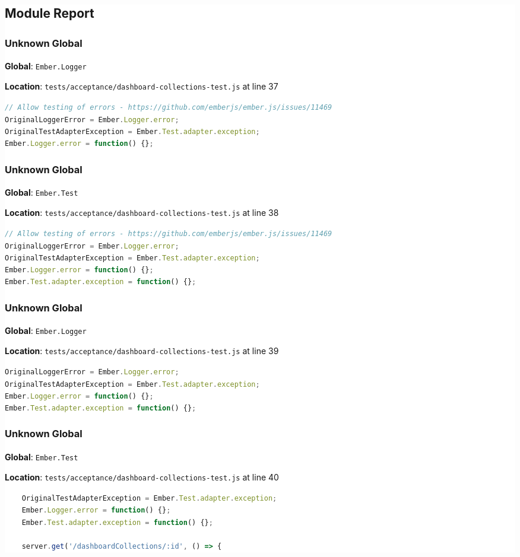 ## Module Report

### Unknown Global

**Global**: `Ember.Logger`

**Location**: `tests/acceptance/dashboard-collections-test.js` at line 37

```js
// Allow testing of errors - https://github.com/emberjs/ember.js/issues/11469
OriginalLoggerError = Ember.Logger.error;
OriginalTestAdapterException = Ember.Test.adapter.exception;
Ember.Logger.error = function() {};
```

### Unknown Global

**Global**: `Ember.Test`

**Location**: `tests/acceptance/dashboard-collections-test.js` at line 38

```js
// Allow testing of errors - https://github.com/emberjs/ember.js/issues/11469
OriginalLoggerError = Ember.Logger.error;
OriginalTestAdapterException = Ember.Test.adapter.exception;
Ember.Logger.error = function() {};
Ember.Test.adapter.exception = function() {};
```

### Unknown Global

**Global**: `Ember.Logger`

**Location**: `tests/acceptance/dashboard-collections-test.js` at line 39

```js
OriginalLoggerError = Ember.Logger.error;
OriginalTestAdapterException = Ember.Test.adapter.exception;
Ember.Logger.error = function() {};
Ember.Test.adapter.exception = function() {};
```

### Unknown Global

**Global**: `Ember.Test`

**Location**: `tests/acceptance/dashboard-collections-test.js` at line 40

```js
    OriginalTestAdapterException = Ember.Test.adapter.exception;
    Ember.Logger.error = function() {};
    Ember.Test.adapter.exception = function() {};

    server.get('/dashboardCollections/:id', () => {
```
